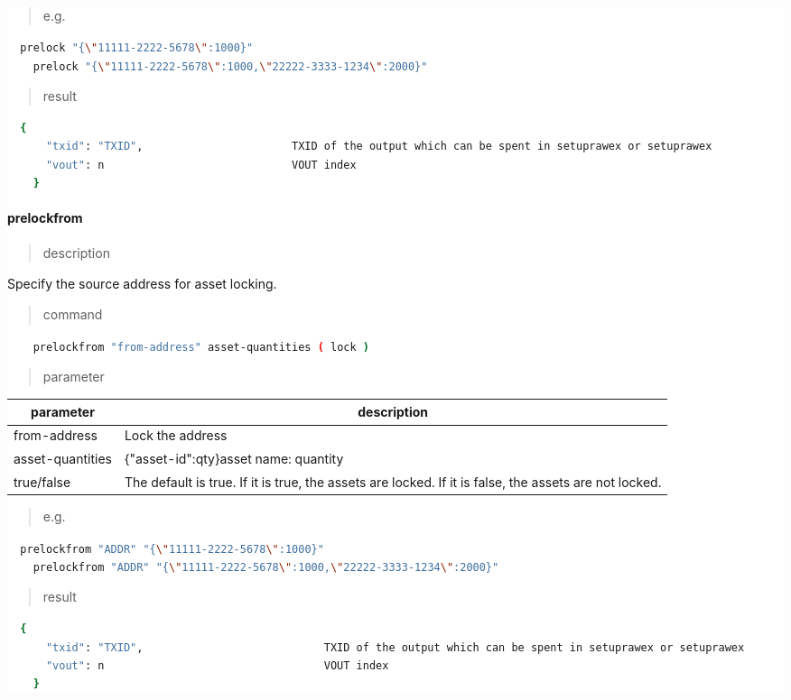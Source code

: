 > e.g.

```bash
  prelock "{\"11111-2222-5678\":1000}"
	prelock "{\"11111-2222-5678\":1000,\"22222-3333-1234\":2000}"

```

> result

```bash
  {
	  "txid": "TXID",                       TXID of the output which can be spent in setuprawex or setuprawex
	  "vout": n                             VOUT index
	}

```

#### prelockfrom

> description

Specify the source address for asset locking.

> command

```bash
  	prelockfrom "from-address" asset-quantities ( lock )

```

> parameter

| parameter        | description                                                  |
| ---------------- | ------------------------------------------------------------ |
| from-address     | Lock the address                                             |
| asset-quantities | {"asset-id":qty}asset name: quantity                         |
| true/false       | The default is true. If it is true, the assets are locked. If it is false, the assets are not locked. |

> e.g.

```bash
  prelockfrom "ADDR" "{\"11111-2222-5678\":1000}"
	prelockfrom "ADDR" "{\"11111-2222-5678\":1000,\"22222-3333-1234\":2000}"

```

> result

```bash
  {
	  "txid": "TXID",                            TXID of the output which can be spent in setuprawex or setuprawex
	  "vout": n                                  VOUT index
	}

```
